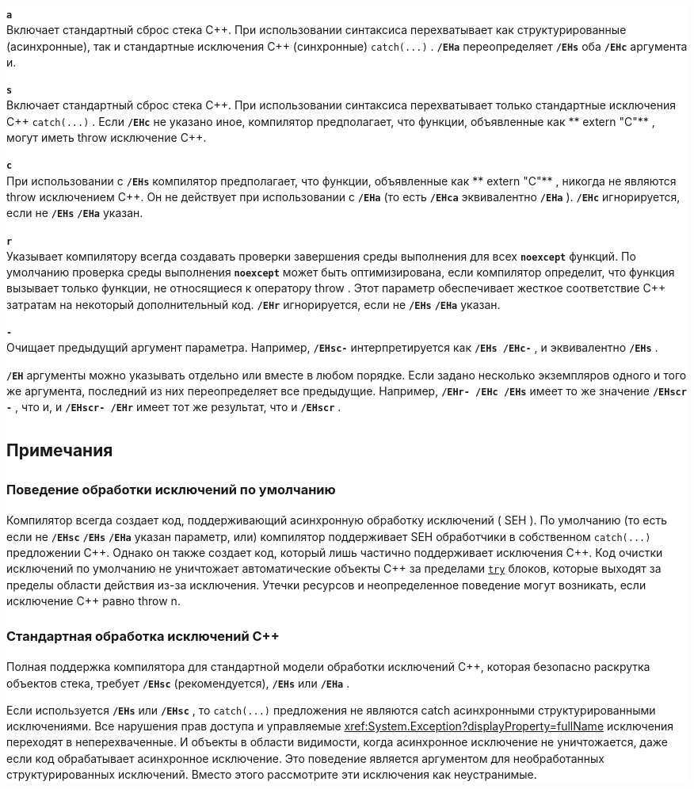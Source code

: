 **`a`**\
Включает стандартный сброс стека C++. При использовании синтаксиса перехватывает как структурированные (асинхронные), так и стандартные исключения C++ (синхронные) `catch(...)` . **`/EHa`** переопределяет **`/EHs`** оба **`/EHc`** аргумента и.

**`s`**\
Включает стандартный сброс стека C++. При использовании синтаксиса перехватывает только стандартные исключения C++ `catch(...)` . Если **`/EHc`** не указано иное, компилятор предполагает, что функции, объявленные как ** extern "C"** , могут иметь throw исключение C++.

**`c`**\
При использовании с **`/EHs`** компилятор предполагает, что функции, объявленные как ** extern "C"** , никогда не являются throw исключением C++. Он не действует при использовании с **`/EHa`** (то есть **`/EHca`** эквивалентно **`/EHa`** ). **`/EHc`** игнорируется, если не **`/EHs`** **`/EHa`** указан.

**`r`**\
Указывает компилятору всегда создавать проверки завершения среды выполнения для всех **`noexcept`** функций. По умолчанию проверка среды выполнения **`noexcept`** может быть оптимизирована, если компилятор определит, что функция вызывает только функции, не относящиеся к оператору throw . Этот параметр обеспечивает жесткое соответствие C++ затратам на некоторый дополнительный код. **`/EHr`** игнорируется, если не **`/EHs`** **`/EHa`** указан.

**`-`**\
Очищает предыдущий аргумент параметра. Например, **`/EHsc-`** интерпретируется как **`/EHs /EHc-`** , и эквивалентно **`/EHs`** .

**`/EH`** аргументы можно указывать отдельно или вместе в любом порядке. Если задано несколько экземпляров одного и того же аргумента, последний из них переопределяет все предыдущие.  Например, **`/EHr- /EHc /EHs`** имеет то же значение **`/EHscr-`** , что и, и **`/EHscr- /EHr`** имеет тот же результат, что и **`/EHscr`** .

## <a name="remarks"></a>Примечания

### <a name="default-exception-handling-behavior"></a>Поведение обработки исключений по умолчанию

Компилятор всегда создает код, поддерживающий асинхронную обработку исключений ( SEH ). По умолчанию (то есть если не **`/EHsc`** **`/EHs`** **`/EHa`** указан параметр, или) компилятор поддерживает SEH обработчики в собственном `catch(...)` предложении C++. Однако он также создает код, который лишь частично поддерживает исключения C++. Код очистки исключений по умолчанию не уничтожает автоматические объекты C++ за пределами [`try`](../../cpp/try-throw-and-catch-statements-cpp.md) блоков, которые выходят за пределы области действия из-за исключения. Утечки ресурсов и неопределенное поведение могут возникать, если исключение C++ равно throw n.

### <a name="standard-c-exception-handling"></a>Стандартная обработка исключений C++

Полная поддержка компилятора для стандартной модели обработки исключений C++, которая безопасно раскрутка объектов стека, требует **`/EHsc`** (рекомендуется), **`/EHs`** или **`/EHa`** .

Если используется **`/EHs`** или **`/EHsc`** , то `catch(...)` предложения не являются catch асинхронными структурированными исключениями. Все нарушения прав доступа и управляемые <xref:System.Exception?displayProperty=fullName> исключения переходят в неперехваченные. И объекты в области видимости, когда асинхронное исключение не уничтожается, даже если код обрабатывает асинхронное исключение. Это поведение является аргументом для необработанных структурированных исключений. Вместо этого рассмотрите эти исключения как неустранимые.
